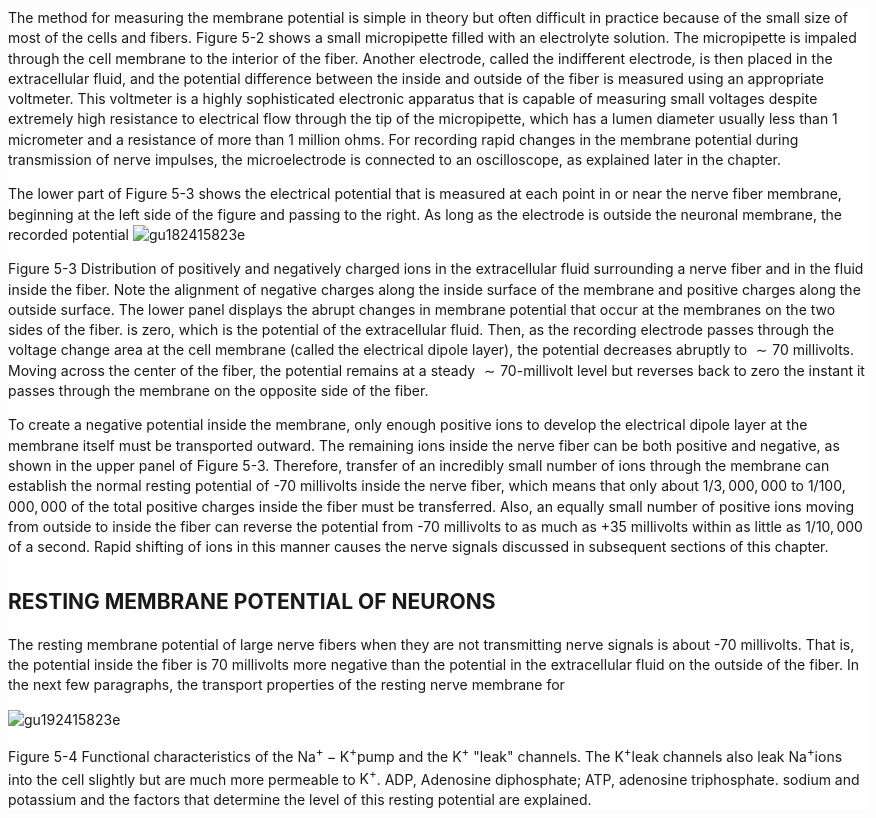 The method for measuring the membrane potential is simple in theory but often difficult in practice because of the small size of most of the cells and fibers. Figure 5-2 shows a small micropipette filled with an electrolyte solution. The micropipette is impaled through the cell membrane to the interior of the fiber. Another electrode, called the indifferent electrode, is then placed in the extracellular fluid, and the potential difference between the inside and outside of the fiber is measured using an appropriate voltmeter. This voltmeter is a highly sophisticated electronic apparatus that is capable of measuring small voltages despite extremely high resistance to electrical flow through the tip of the micropipette, which has a lumen diameter usually less than 1 micrometer and a resistance of more than 1 million ohms. For recording rapid changes in the membrane potential during transmission of nerve impulses, the microelectrode is connected to an oscilloscope, as explained later in the chapter.

The lower part of Figure 5-3 shows the electrical potential that is measured at each point in or near the nerve fiber membrane, beginning at the left side of the figure and passing to the right. As long as the electrode is outside the neuronal membrane, the recorded potential
![gu182415823e](gu182415823e.jpg)

Figure 5-3 Distribution of positively and negatively charged ions in the extracellular fluid surrounding a nerve fiber and in the fluid inside the fiber. Note the alignment of negative charges along the inside surface of the membrane and positive charges along the outside surface. The lower panel displays the abrupt changes in membrane potential that occur at the membranes on the two sides of the fiber.
is zero, which is the potential of the extracellular fluid. Then, as the recording electrode passes through the voltage change area at the cell membrane (called the electrical dipole layer), the potential decreases abruptly to $\sim 70$ millivolts. Moving across the center of the fiber, the potential remains at a steady $\sim 70$-millivolt level but reverses back to zero the instant it passes through the membrane on the opposite side of the fiber.

To create a negative potential inside the membrane, only enough positive ions to develop the electrical dipole layer at the membrane itself must be transported outward. The remaining ions inside the nerve fiber can be both positive and negative, as shown in the upper panel of Figure 5-3. Therefore, transfer of an incredibly small number of ions through the membrane can establish the normal resting potential of -70 millivolts inside the nerve fiber, which means that only about $1 / 3,000,000$ to $1 / 100,000,000$ of the total positive charges inside the fiber must be transferred. Also, an equally small number of positive ions moving from outside to inside the fiber can reverse the potential from -70 millivolts to as much as +35 millivolts within as little as $1 / 10,000$ of a second. Rapid shifting of ions in this manner causes the nerve signals discussed in subsequent sections of this chapter.

## RESTING MEMBRANE POTENTIAL OF NEURONS

The resting membrane potential of large nerve fibers when they are not transmitting nerve signals is about -70 millivolts. That is, the potential inside the fiber is 70 millivolts more negative than the potential in the extracellular fluid on the outside of the fiber. In the next few paragraphs, the transport properties of the resting nerve membrane for

![gu192415823e](gu192415823e.jpg)

Figure 5-4 Functional characteristics of the $\mathrm{Na}^{+}-\mathrm{K}^{+}$pump and the $\mathrm{K}^{+}$ "leak" channels. The $\mathrm{K}^{+}$leak channels also leak $\mathrm{Na}^{+}$ions into the cell slightly but are much more permeable to $\mathrm{K}^{+}$. ADP, Adenosine diphosphate; ATP, adenosine triphosphate.
sodium and potassium and the factors that determine the level of this resting potential are explained.

